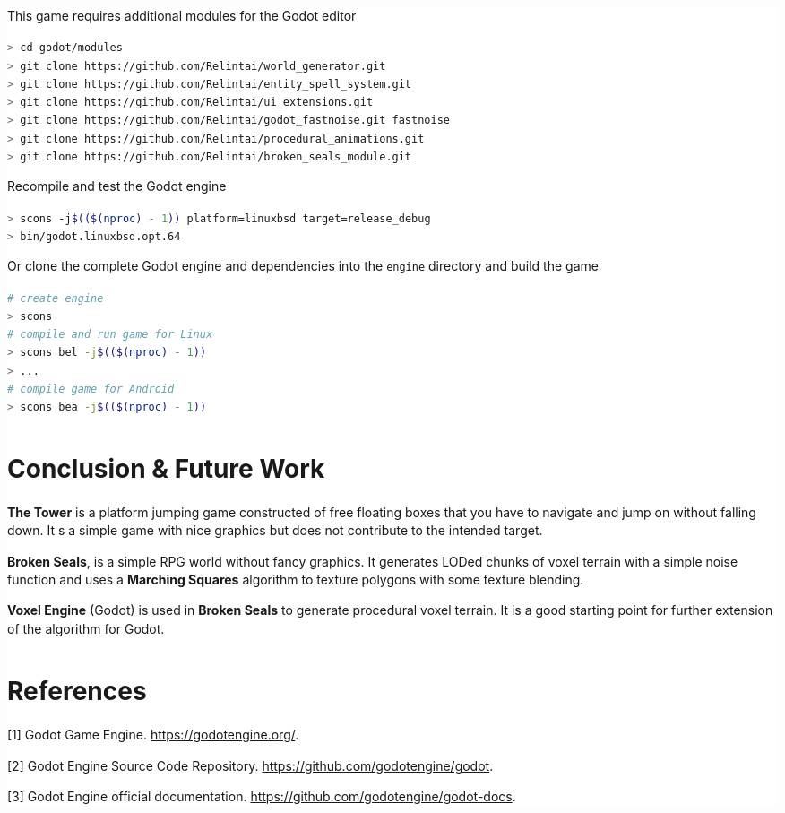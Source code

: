 This game requires additional modules for the Godot editor
```bash
> cd godot/modules
> git clone https://github.com/Relintai/world_generator.git
> git clone https://github.com/Relintai/entity_spell_system.git
> git clone https://github.com/Relintai/ui_extensions.git
> git clone https://github.com/Relintai/godot_fastnoise.git fastnoise
> git clone https://github.com/Relintai/procedural_animations.git
> git clone https://github.com/Relintai/broken_seals_module.git
```

Recompile and test the Godot engine
```bash
> scons -j$(($(nproc) - 1)) platform=linuxbsd target=release_debug
> bin/godot.linuxbsd.opt.64
```

Or clone the complete Godot engine and dependencies into the ```engine``` directory and build the game
```bash
# create engine
> scons
# compile and run game for Linux
> scons bel -j$(($(nproc) - 1))
> ...
# compile game for Android
> scons bea -j$(($(nproc) - 1))
```






**Conclusion & Future Work**
=====================================

**The Tower** is a platform jumping game constructed of free floating boxes that you have to navigate and jump on without falling down. It s a simple game with nice graphics but does not contribute to the intended target.

**Broken Seals**, is a simple RPG world without fancy graphics. It generates LODed chunks of voxel terrain with a simple noise function and uses a **Marching Squares** algorithm to texture polygons with some texture blending.

**Voxel Engine** (Godot) is used in **Broken Seals** to generate procedural voxel terrain. It is a good starting point for further extension of the algorithm for Godot.






**References**
=====================================

[1]  Godot Game Engine. https://godotengine.org/.

[2]  Godot Engine Source Code Repository. https://github.com/godotengine/godot.

[3] Godot Engine official documentation. https://github.com/godotengine/godot-docs.
